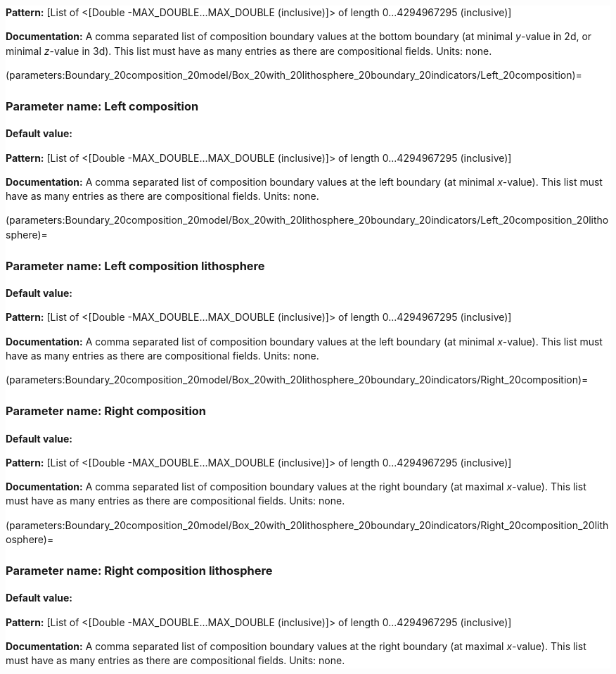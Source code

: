 **Pattern:** [List of <[Double -MAX_DOUBLE...MAX_DOUBLE (inclusive)]> of length 0...4294967295 (inclusive)]

**Documentation:** A comma separated list of composition boundary values at the bottom boundary (at minimal $y$-value in 2d, or minimal $z$-value in 3d). This list must have as many entries as there are compositional fields. Units: none.

(parameters:Boundary_20composition_20model/Box_20with_20lithosphere_20boundary_20indicators/Left_20composition)=
### __Parameter name:__ Left composition
**Default value:**

**Pattern:** [List of <[Double -MAX_DOUBLE...MAX_DOUBLE (inclusive)]> of length 0...4294967295 (inclusive)]

**Documentation:** A comma separated list of composition boundary values at the left boundary (at minimal $x$-value). This list must have as many entries as there are compositional fields. Units: none.

(parameters:Boundary_20composition_20model/Box_20with_20lithosphere_20boundary_20indicators/Left_20composition_20lithosphere)=
### __Parameter name:__ Left composition lithosphere
**Default value:**

**Pattern:** [List of <[Double -MAX_DOUBLE...MAX_DOUBLE (inclusive)]> of length 0...4294967295 (inclusive)]

**Documentation:** A comma separated list of composition boundary values at the left boundary (at minimal $x$-value). This list must have as many entries as there are compositional fields. Units: none.

(parameters:Boundary_20composition_20model/Box_20with_20lithosphere_20boundary_20indicators/Right_20composition)=
### __Parameter name:__ Right composition
**Default value:**

**Pattern:** [List of <[Double -MAX_DOUBLE...MAX_DOUBLE (inclusive)]> of length 0...4294967295 (inclusive)]

**Documentation:** A comma separated list of composition boundary values at the right boundary (at maximal $x$-value). This list must have as many entries as there are compositional fields. Units: none.

(parameters:Boundary_20composition_20model/Box_20with_20lithosphere_20boundary_20indicators/Right_20composition_20lithosphere)=
### __Parameter name:__ Right composition lithosphere
**Default value:**

**Pattern:** [List of <[Double -MAX_DOUBLE...MAX_DOUBLE (inclusive)]> of length 0...4294967295 (inclusive)]

**Documentation:** A comma separated list of composition boundary values at the right boundary (at maximal $x$-value). This list must have as many entries as there are compositional fields. Units: none.
